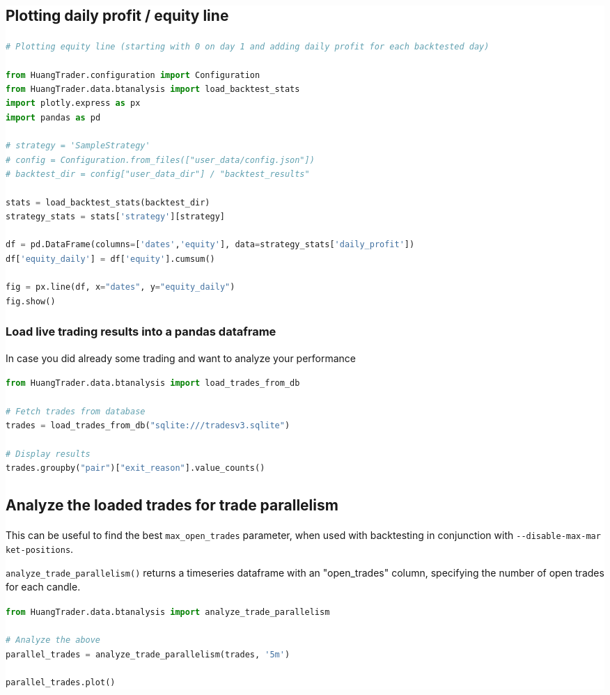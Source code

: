 ## Plotting daily profit / equity line


```python
# Plotting equity line (starting with 0 on day 1 and adding daily profit for each backtested day)

from HuangTrader.configuration import Configuration
from HuangTrader.data.btanalysis import load_backtest_stats
import plotly.express as px
import pandas as pd

# strategy = 'SampleStrategy'
# config = Configuration.from_files(["user_data/config.json"])
# backtest_dir = config["user_data_dir"] / "backtest_results"

stats = load_backtest_stats(backtest_dir)
strategy_stats = stats['strategy'][strategy]

df = pd.DataFrame(columns=['dates','equity'], data=strategy_stats['daily_profit'])
df['equity_daily'] = df['equity'].cumsum()

fig = px.line(df, x="dates", y="equity_daily")
fig.show()

```

### Load live trading results into a pandas dataframe

In case you did already some trading and want to analyze your performance


```python
from HuangTrader.data.btanalysis import load_trades_from_db

# Fetch trades from database
trades = load_trades_from_db("sqlite:///tradesv3.sqlite")

# Display results
trades.groupby("pair")["exit_reason"].value_counts()
```

## Analyze the loaded trades for trade parallelism
This can be useful to find the best `max_open_trades` parameter, when used with backtesting in conjunction with `--disable-max-market-positions`.

`analyze_trade_parallelism()` returns a timeseries dataframe with an "open_trades" column, specifying the number of open trades for each candle.


```python
from HuangTrader.data.btanalysis import analyze_trade_parallelism

# Analyze the above
parallel_trades = analyze_trade_parallelism(trades, '5m')

parallel_trades.plot()
```
